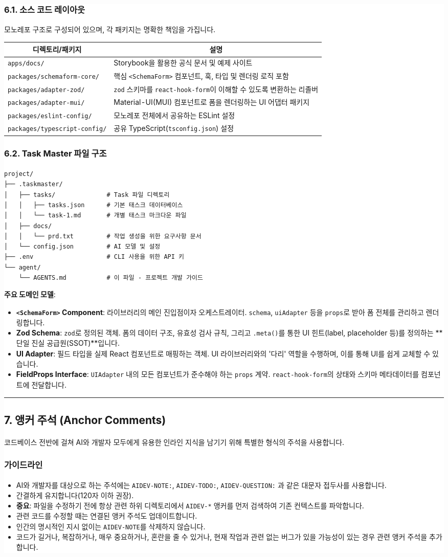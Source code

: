 ### 6.1. 소스 코드 레이아웃

모노레포 구조로 구성되어 있으며, 각 패키지는 명확한 책임을 가집니다.

| 디렉토리/패키지 | 설명 |
|---|---|
| `apps/docs/` | Storybook을 활용한 공식 문서 및 예제 사이트 |
| `packages/schemaform-core/` | 핵심 `<SchemaForm>` 컴포넌트, 훅, 타입 및 렌더링 로직 포함 |
| `packages/adapter-zod/` | `zod` 스키마를 `react-hook-form`이 이해할 수 있도록 변환하는 리졸버 |
| `packages/adapter-mui/` | Material-UI(MUI) 컴포넌트로 폼을 렌더링하는 UI 어댑터 패키지 |
| `packages/eslint-config/` | 모노레포 전체에서 공유하는 ESLint 설정 |
| `packages/typescript-config/` | 공유 TypeScript(`tsconfig.json`) 설정 |

### 6.2. Task Master 파일 구조

```folder
project/
├── .taskmaster/
│   ├── tasks/              # Task 파일 디렉토리
│   │   ├── tasks.json      # 기본 태스크 데이터베이스
│   │   └── task-1.md       # 개별 태스크 마크다운 파일
│   ├── docs/
│   │   └── prd.txt         # 작업 생성을 위한 요구사항 문서
│   └── config.json         # AI 모델 및 설정
├── .env                    # CLI 사용을 위한 API 키
└── agent/
    └── AGENTS.md           # 이 파일 - 프로젝트 개발 가이드
```

**주요 도메인 모델**:

- **`<SchemaForm>` Component**: 라이브러리의 메인 진입점이자 오케스트레이터. `schema`, `uiAdapter` 등을 `props`로 받아 폼 전체를 관리하고 렌더링합니다.
- **Zod Schema**: `zod`로 정의된 객체. 폼의 데이터 구조, 유효성 검사 규칙, 그리고 `.meta()`를 통한 UI 힌트(label, placeholder 등)를 정의하는 **단일 진실 공급원(SSOT)**입니다.
- **UI Adapter**: 필드 타입을 실제 React 컴포넌트로 매핑하는 객체. UI 라이브러리와의 '다리' 역할을 수행하며, 이를 통해 UI를 쉽게 교체할 수 있습니다.
- **FieldProps Interface**: `UIAdapter` 내의 모든 컴포넌트가 준수해야 하는 `props` 계약. `react-hook-form`의 상태와 스키마 메타데이터를 컴포넌트에 전달합니다.

---

## 7. 앵커 주석 (Anchor Comments)

코드베이스 전반에 걸쳐 AI와 개발자 모두에게 유용한 인라인 지식을 남기기 위해 특별한 형식의 주석을 사용합니다.

### 가이드라인

- AI와 개발자를 대상으로 하는 주석에는 `AIDEV-NOTE:`, `AIDEV-TODO:`, `AIDEV-QUESTION:` 과 같은 대문자 접두사를 사용합니다.
- 간결하게 유지합니다(120자 이하 권장).
- **중요**: 파일을 수정하기 전에 항상 관련 하위 디렉토리에서 `AIDEV-*` 앵커를 먼저 검색하여 기존 컨텍스트를 파악합니다.
- 관련 코드를 수정할 때는 연결된 앵커 주석도 업데이트합니다.
- 인간의 명시적인 지시 없이는 `AIDEV-NOTE`를 삭제하지 않습니다.
- 코드가 길거나, 복잡하거나, 매우 중요하거나, 혼란을 줄 수 있거나, 현재 작업과 관련 없는 버그가 있을 가능성이 있는 경우 관련 앵커 주석을 추가합니다.
